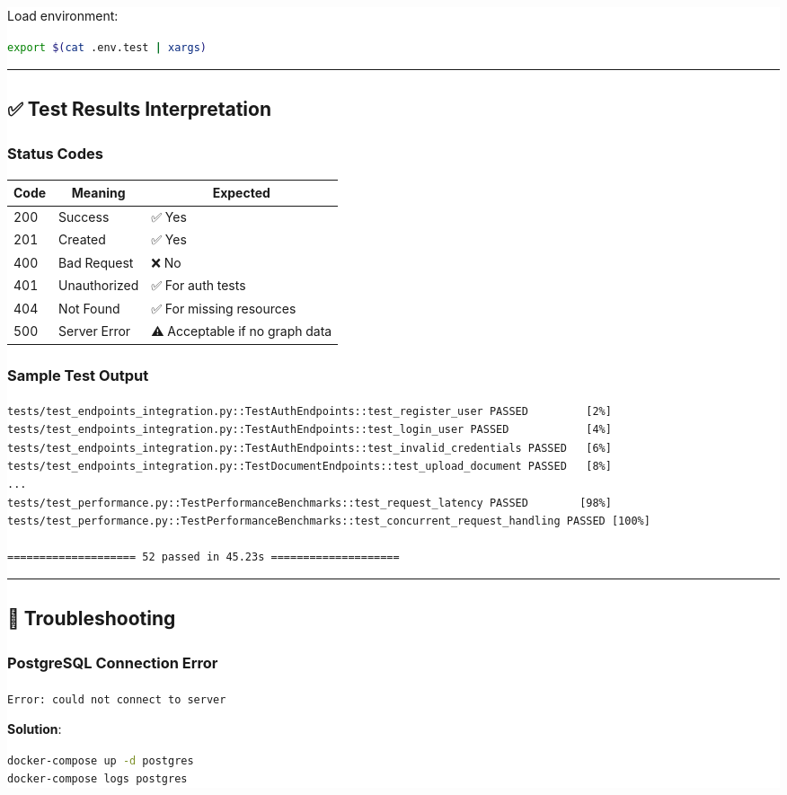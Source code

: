 Load environment:
```bash
export $(cat .env.test | xargs)
```

---

## ✅ Test Results Interpretation

### Status Codes
| Code | Meaning | Expected |
|------|---------|----------|
| 200 | Success | ✅ Yes |
| 201 | Created | ✅ Yes |
| 400 | Bad Request | ❌ No |
| 401 | Unauthorized | ✅ For auth tests |
| 404 | Not Found | ✅ For missing resources |
| 500 | Server Error | ⚠️ Acceptable if no graph data |

### Sample Test Output

```
tests/test_endpoints_integration.py::TestAuthEndpoints::test_register_user PASSED         [2%]
tests/test_endpoints_integration.py::TestAuthEndpoints::test_login_user PASSED            [4%]
tests/test_endpoints_integration.py::TestAuthEndpoints::test_invalid_credentials PASSED   [6%]
tests/test_endpoints_integration.py::TestDocumentEndpoints::test_upload_document PASSED   [8%]
...
tests/test_performance.py::TestPerformanceBenchmarks::test_request_latency PASSED        [98%]
tests/test_performance.py::TestPerformanceBenchmarks::test_concurrent_request_handling PASSED [100%]

==================== 52 passed in 45.23s ====================
```

---

## 🐛 Troubleshooting

### PostgreSQL Connection Error
```
Error: could not connect to server
```
**Solution**:
```bash
docker-compose up -d postgres
docker-compose logs postgres
```
